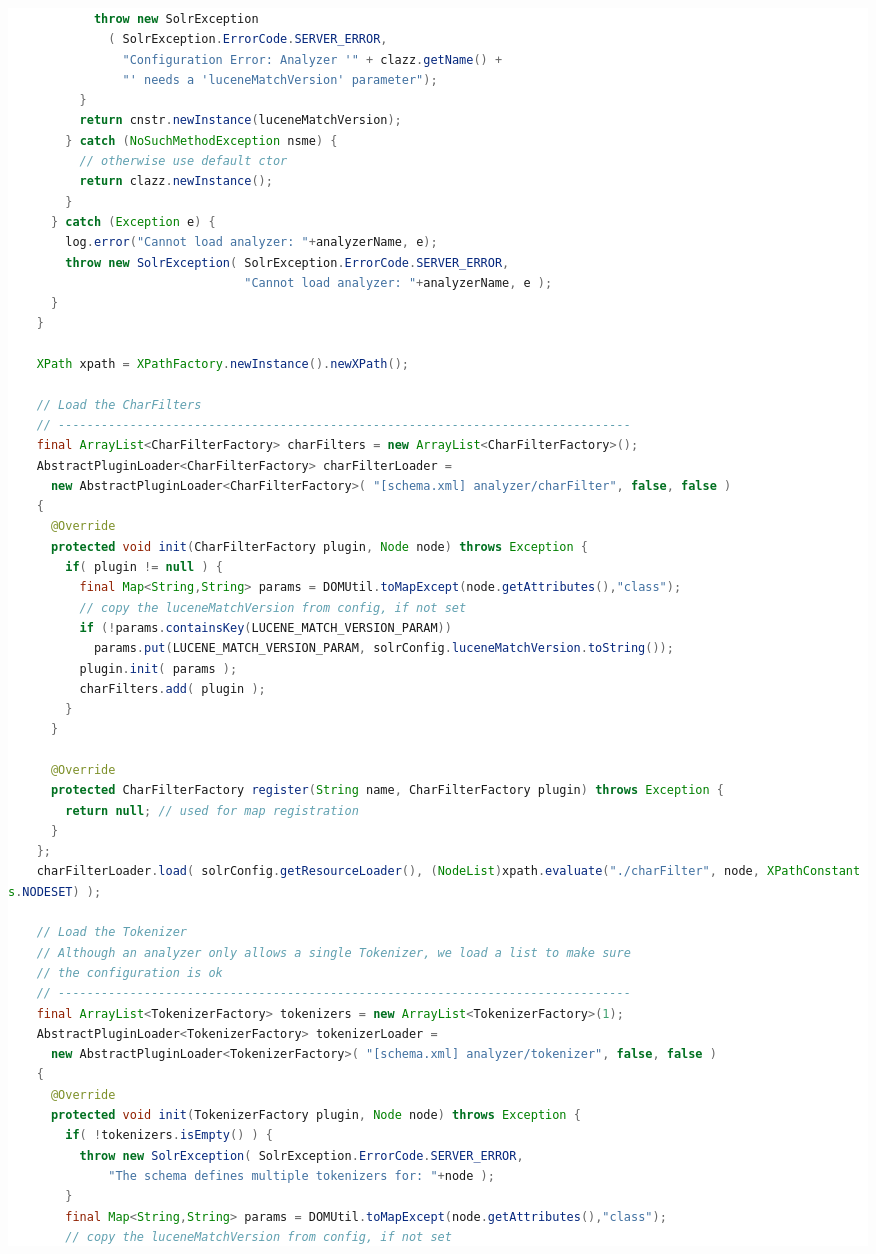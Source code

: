 ```java
            throw new SolrException
              ( SolrException.ErrorCode.SERVER_ERROR,
                "Configuration Error: Analyzer '" + clazz.getName() +
                "' needs a 'luceneMatchVersion' parameter");
          }
          return cnstr.newInstance(luceneMatchVersion);
        } catch (NoSuchMethodException nsme) {
          // otherwise use default ctor
          return clazz.newInstance();
        }
      } catch (Exception e) {
        log.error("Cannot load analyzer: "+analyzerName, e);
        throw new SolrException( SolrException.ErrorCode.SERVER_ERROR,
                                 "Cannot load analyzer: "+analyzerName, e );
      }
    }

    XPath xpath = XPathFactory.newInstance().newXPath();

    // Load the CharFilters
    // --------------------------------------------------------------------------------
    final ArrayList<CharFilterFactory> charFilters = new ArrayList<CharFilterFactory>();
    AbstractPluginLoader<CharFilterFactory> charFilterLoader =
      new AbstractPluginLoader<CharFilterFactory>( "[schema.xml] analyzer/charFilter", false, false )
    {
      @Override
      protected void init(CharFilterFactory plugin, Node node) throws Exception {
        if( plugin != null ) {
          final Map<String,String> params = DOMUtil.toMapExcept(node.getAttributes(),"class");
          // copy the luceneMatchVersion from config, if not set
          if (!params.containsKey(LUCENE_MATCH_VERSION_PARAM))
            params.put(LUCENE_MATCH_VERSION_PARAM, solrConfig.luceneMatchVersion.toString());
          plugin.init( params );
          charFilters.add( plugin );
        }
      }

      @Override
      protected CharFilterFactory register(String name, CharFilterFactory plugin) throws Exception {
        return null; // used for map registration
      }
    };
    charFilterLoader.load( solrConfig.getResourceLoader(), (NodeList)xpath.evaluate("./charFilter", node, XPathConstants.NODESET) );

    // Load the Tokenizer
    // Although an analyzer only allows a single Tokenizer, we load a list to make sure
    // the configuration is ok
    // --------------------------------------------------------------------------------
    final ArrayList<TokenizerFactory> tokenizers = new ArrayList<TokenizerFactory>(1);
    AbstractPluginLoader<TokenizerFactory> tokenizerLoader =
      new AbstractPluginLoader<TokenizerFactory>( "[schema.xml] analyzer/tokenizer", false, false )
    {
      @Override
      protected void init(TokenizerFactory plugin, Node node) throws Exception {
        if( !tokenizers.isEmpty() ) {
          throw new SolrException( SolrException.ErrorCode.SERVER_ERROR,
              "The schema defines multiple tokenizers for: "+node );
        }
        final Map<String,String> params = DOMUtil.toMapExcept(node.getAttributes(),"class");
        // copy the luceneMatchVersion from config, if not set
```